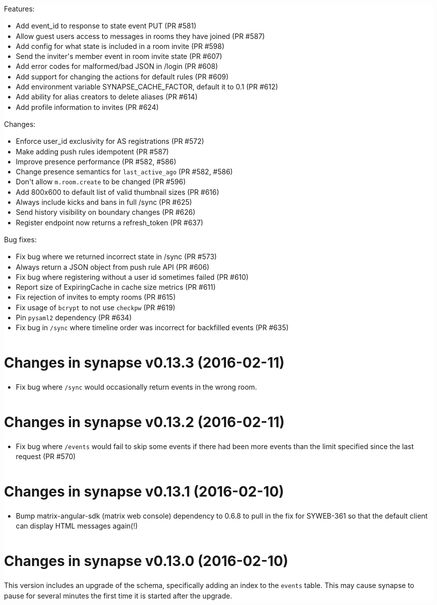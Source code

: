 Features:

-   Add event\_id to response to state event PUT (PR \#581)
-   Allow guest users access to messages in rooms they have joined (PR \#587)
-   Add config for what state is included in a room invite (PR \#598)
-   Send the inviter\'s member event in room invite state (PR \#607)
-   Add error codes for malformed/bad JSON in /login (PR \#608)
-   Add support for changing the actions for default rules (PR \#609)
-   Add environment variable SYNAPSE\_CACHE\_FACTOR, default it to 0.1 (PR \#612)
-   Add ability for alias creators to delete aliases (PR \#614)
-   Add profile information to invites (PR \#624)

Changes:

-   Enforce user\_id exclusivity for AS registrations (PR \#572)
-   Make adding push rules idempotent (PR \#587)
-   Improve presence performance (PR \#582, \#586)
-   Change presence semantics for `last_active_ago` (PR \#582, \#586)
-   Don\'t allow `m.room.create` to be changed (PR \#596)
-   Add 800x600 to default list of valid thumbnail sizes (PR \#616)
-   Always include kicks and bans in full /sync (PR \#625)
-   Send history visibility on boundary changes (PR \#626)
-   Register endpoint now returns a refresh\_token (PR \#637)

Bug fixes:

-   Fix bug where we returned incorrect state in /sync (PR \#573)
-   Always return a JSON object from push rule API (PR \#606)
-   Fix bug where registering without a user id sometimes failed (PR \#610)
-   Report size of ExpiringCache in cache size metrics (PR \#611)
-   Fix rejection of invites to empty rooms (PR \#615)
-   Fix usage of `bcrypt` to not use `checkpw` (PR \#619)
-   Pin `pysaml2` dependency (PR \#634)
-   Fix bug in `/sync` where timeline order was incorrect for backfilled events (PR \#635)

Changes in synapse v0.13.3 (2016-02-11)
=======================================

-   Fix bug where `/sync` would occasionally return events in the wrong room.

Changes in synapse v0.13.2 (2016-02-11)
=======================================

-   Fix bug where `/events` would fail to skip some events if there had been more events than the limit specified since the last request (PR \#570)

Changes in synapse v0.13.1 (2016-02-10)
=======================================

-   Bump matrix-angular-sdk (matrix web console) dependency to 0.6.8 to pull in the fix for SYWEB-361 so that the default client can display HTML messages again(!)

Changes in synapse v0.13.0 (2016-02-10)
=======================================

This version includes an upgrade of the schema, specifically adding an index to the `events` table. This may cause synapse to pause for several minutes the first time it is started after the upgrade.
